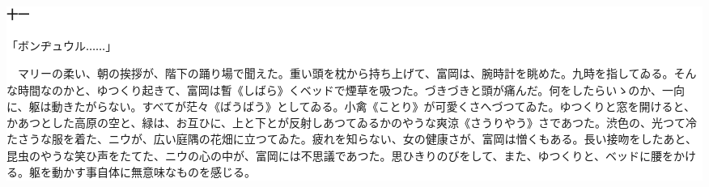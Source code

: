 

#### 十一




「ボンヂュウル……」

　マリーの柔い、朝の挨拶が、階下の踊り場で聞えた。重い頭を枕から持ち上げて、富岡は、腕時計を眺めた。九時を指してゐる。そんな時間なのかと、ゆつくり起きて、富岡は暫《しばら》くベッドで煙草を吸つた。づきづきと頭が痛んだ。何をしたらいゝのか、一向に、躯は動きたがらない。すべてが茫々《ばうばう》としてゐる。小禽《ことり》が可愛くさへづつてゐた。ゆつくりと窓を開けると、かあつとした高原の空と、緑は、お互ひに、上と下とが反射しあつてゐるかのやうな爽涼《さうりやう》さであつた。渋色の、光つて冷たさうな服を着た、ニウが、広い庭隅の花畑に立つてゐた。疲れを知らない、女の健康さが、富岡は憎くもある。長い接吻をしたあと、昆虫のやうな笑ひ声をたてた、ニウの心の中が、富岡には不思議であつた。思ひきりのびをして、また、ゆつくりと、ベッドに腰をかける。躯を動かす事自体に無意味なものを感じる。

